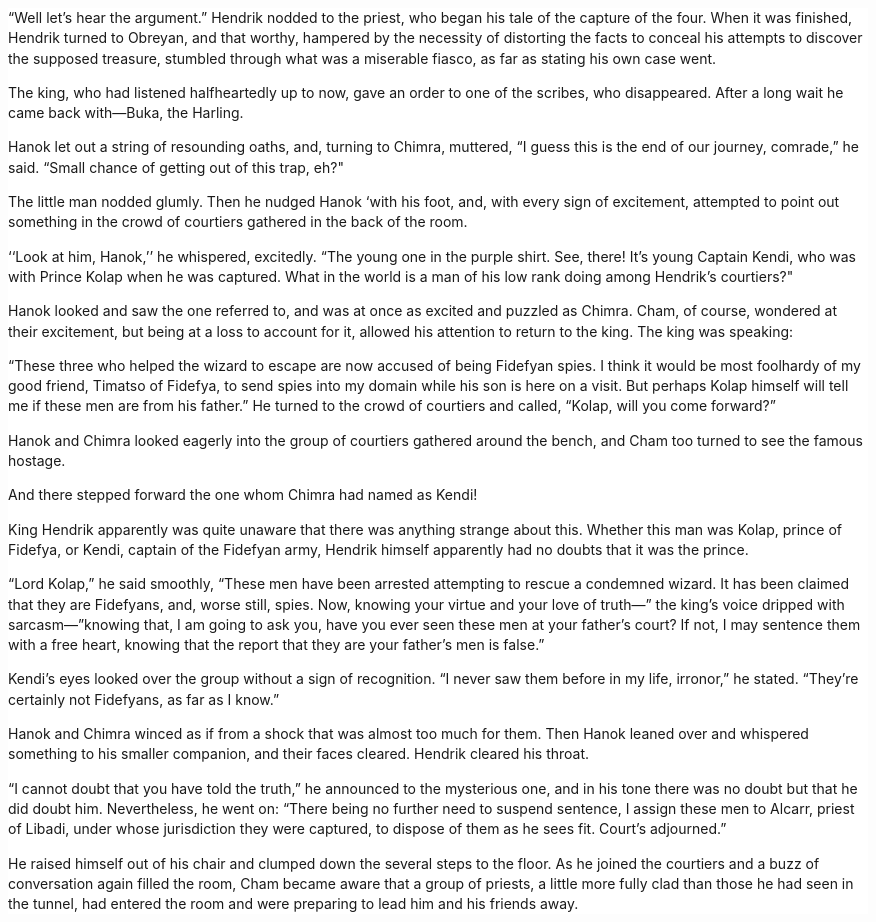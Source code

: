 “Well let’s hear the argument.” Hen­drik nodded to the priest, who began his tale of the capture of the four. When it was finished, Hendrik turned to Obreyan, and that worthy, hampered by the necessity of distorting the facts to conceal his attempts to discover the supposed treasure, stumbled through what was a miserable fiasco, as far as stating his own case went. 

The king, who had listened halfheartedly up to now, gave an order to one of the scribes, who disappeared. After a long wait he came back with—Buka, the Harling. 

Hanok let out a string of resounding oaths, and, turning to Chimra, muttered, “I guess this is the end of our journey, comrade,” he said. “Small chance of get­ting out of this trap, eh?" 

The little man nodded glumly. Then he nudged Hanok ‘with his foot, and, with every sign of excitement, attempted to point out something in the crowd of courtiers gathered in the back of the room. 

‘‘Look at him, Hanok,’’ he whispered, excitedly. “The young one in the purple shirt. See, there! It’s young Captain Kendi, who was with Prince Kolap when he was captured. What in the world is a man of his low rank doing among Hendrik’s courtiers?" 

Hanok looked and saw the one referred to, and was at once as excited and puzzled as Chimra. Cham, of course, wondered at their excitement, but being at a loss to account for it, allowed his attention to return to the king. The king was speaking: 

“These three who helped the wizard to escape are now accused of being Fidefyan spies. I think it would be most foolhardy of my good friend, Timatso of Fidefya, to send spies into my domain while his son is here on a visit. But perhaps Kolap him­self will tell me if these men are from his father.” He turned to the crowd of courtiers and called, “Kolap, will you come forward?” 

Hanok and Chimra looked eagerly into the group of courtiers gathered around the bench, and Cham too turned to see the famous hostage. 

And there stepped forward the one whom Chimra had named as Kendi! 

King Hendrik apparently was quite unaware that there was any­thing strange about this. Whether this man was Kolap, prince of Fidefya, or Kendi, captain of the Fidefyan army, Hendrik himself apparently had no doubts that it was the prince. 

“Lord Kolap,” he said smoothly, “These men have been arrested attempting to res­cue a condemned wizard. It has been claimed that they are Fidefyans, and, worse still, spies. Now, knowing your virtue and your love of truth—” the king’s voice dripped with sarcasm—”knowing that, I am going to ask you, have you ever seen these men at your father’s court? If not, I may sentence them with a free heart, knowing that the report that they are your father’s men is false.” 

Kendi’s eyes looked over the group without a sign of recognition. “I never saw them before in my life, irronor,” he stated. “They’re certainly not Fidefyans, as far as I know.” 

Hanok and Chimra winced as if from a shock that was almost too much for them. Then Hanok leaned over and whispered something to his smaller companion, and their faces cleared. Hendrik cleared his throat. 

“I cannot doubt that you have told the truth,” he announced to the mysterious one, and in his tone there was no doubt but that he did doubt him. Nevertheless, he went on: “There being no further need to suspend sentence, I assign these men to Alcarr, priest of Libadi, under whose jurisdiction they were captured, to dispose of them as he sees fit. Court’s adjourned.” 

He raised himself out of his chair and clumped down the several steps to the floor. As he joined the courtiers and a buzz of conversation again filled the room, Cham became aware that a group of priests, a little more fully clad than those he had seen in the tunnel, had entered the room and were preparing to lead him and his friends away. 
